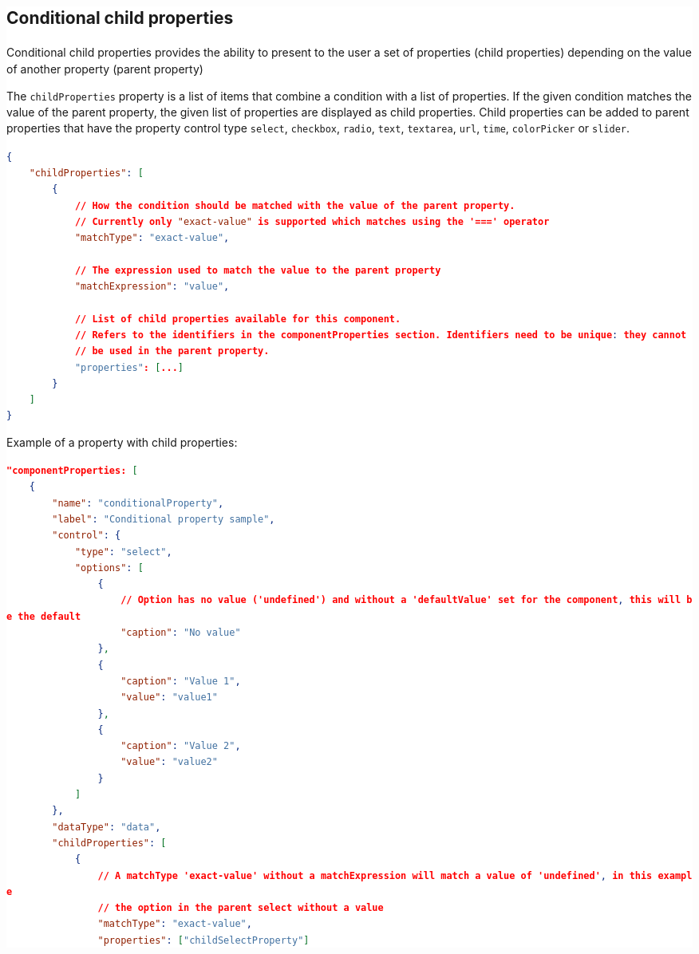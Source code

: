## Conditional child properties

Conditional child properties provides the ability to present to the user a set of properties (child properties) depending on the value of another property (parent property)

The `childProperties` property is a list of items that combine a condition with a list of properties. If the given condition matches the value of the parent property, the given list of properties are displayed as child properties. Child properties can be added to parent properties that have the property control type `select`, `checkbox`, `radio`, `text`, `textarea`, `url`, `time`, `colorPicker` or `slider`.

```json
{
    "childProperties": [
        {
            // How the condition should be matched with the value of the parent property.
            // Currently only "exact-value" is supported which matches using the '===' operator
            "matchType": "exact-value",

            // The expression used to match the value to the parent property
            "matchExpression": "value",

            // List of child properties available for this component.
            // Refers to the identifiers in the componentProperties section. Identifiers need to be unique: they cannot
            // be used in the parent property.
            "properties": [...]
        }
    ]
}
```

Example of a property with child properties:

```json
"componentProperties: [
    {
        "name": "conditionalProperty",
        "label": "Conditional property sample",
        "control": {
            "type": "select",
            "options": [
                {
                    // Option has no value ('undefined') and without a 'defaultValue' set for the component, this will be the default
                    "caption": "No value"
                },
                {
                    "caption": "Value 1",
                    "value": "value1"
                },
                {
                    "caption": "Value 2",
                    "value": "value2"
                }
            ]
        },
        "dataType": "data",
        "childProperties": [
            {
                // A matchType 'exact-value' without a matchExpression will match a value of 'undefined', in this example
                // the option in the parent select without a value
                "matchType": "exact-value",
                "properties": ["childSelectProperty"]
```